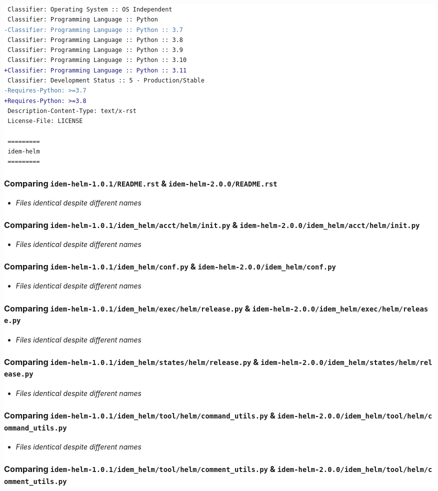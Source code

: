 ```diff
 Classifier: Operating System :: OS Independent
 Classifier: Programming Language :: Python
-Classifier: Programming Language :: Python :: 3.7
 Classifier: Programming Language :: Python :: 3.8
 Classifier: Programming Language :: Python :: 3.9
 Classifier: Programming Language :: Python :: 3.10
+Classifier: Programming Language :: Python :: 3.11
 Classifier: Development Status :: 5 - Production/Stable
-Requires-Python: >=3.7
+Requires-Python: >=3.8
 Description-Content-Type: text/x-rst
 License-File: LICENSE
 
 =========
 idem-helm
 =========
```

### Comparing `idem-helm-1.0.1/README.rst` & `idem-helm-2.0.0/README.rst`

 * *Files identical despite different names*

### Comparing `idem-helm-1.0.1/idem_helm/acct/helm/init.py` & `idem-helm-2.0.0/idem_helm/acct/helm/init.py`

 * *Files identical despite different names*

### Comparing `idem-helm-1.0.1/idem_helm/conf.py` & `idem-helm-2.0.0/idem_helm/conf.py`

 * *Files identical despite different names*

### Comparing `idem-helm-1.0.1/idem_helm/exec/helm/release.py` & `idem-helm-2.0.0/idem_helm/exec/helm/release.py`

 * *Files identical despite different names*

### Comparing `idem-helm-1.0.1/idem_helm/states/helm/release.py` & `idem-helm-2.0.0/idem_helm/states/helm/release.py`

 * *Files identical despite different names*

### Comparing `idem-helm-1.0.1/idem_helm/tool/helm/command_utils.py` & `idem-helm-2.0.0/idem_helm/tool/helm/command_utils.py`

 * *Files identical despite different names*

### Comparing `idem-helm-1.0.1/idem_helm/tool/helm/comment_utils.py` & `idem-helm-2.0.0/idem_helm/tool/helm/comment_utils.py`
